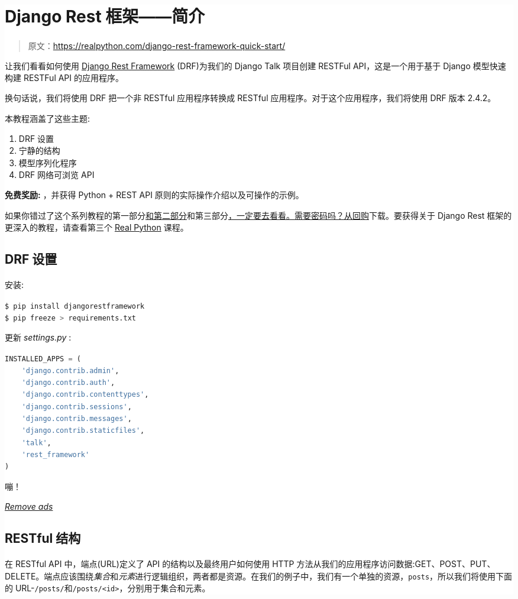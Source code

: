 # Django Rest 框架——简介

> 原文：<https://realpython.com/django-rest-framework-quick-start/>

让我们看看如何使用 [Django Rest Framework](http://www.django-rest-framework.org/) (DRF)为我们的 Django Talk 项目创建 RESTFul API，这是一个用于基于 Django 模型快速构建 RESTFul API 的应用程序。

换句话说，我们将使用 DRF 把一个非 RESTful 应用程序转换成 RESTful 应用程序。对于这个应用程序，我们将使用 DRF 版本 2.4.2。

本教程涵盖了这些主题:

1.  DRF 设置
2.  宁静的结构
3.  模型序列化程序
4.  DRF 网络可浏览 API

**免费奖励:** ，并获得 Python + REST API 原则的实际操作介绍以及可操作的示例。

如果你错过了这个系列教程的第一部分[和第二部分](https://realpython.com/django-and-ajax-form-submissions/)和第三部分[，一定要去看看。需要密码吗？从](https://realpython.com/django-and-ajax-form-submissions-more-practice/)[回购](https://github.com/realpython/django-form-fun)下载。要获得关于 Django Rest 框架的更深入的教程，请查看第三个 [Real Python](https://realpython.com/products/real-python-course/) 课程。

## DRF 设置

安装:

```py
$ pip install djangorestframework
$ pip freeze > requirements.txt
```

更新 *settings.py* :

```py
INSTALLED_APPS = (
    'django.contrib.admin',
    'django.contrib.auth',
    'django.contrib.contenttypes',
    'django.contrib.sessions',
    'django.contrib.messages',
    'django.contrib.staticfiles',
    'talk',
    'rest_framework'
)
```

嘣！

[*Remove ads*](/account/join/)

## RESTful 结构

在 RESTful API 中，端点(URL)定义了 API 的结构以及最终用户如何使用 HTTP 方法从我们的应用程序访问数据:GET、POST、PUT、DELETE。端点应该围绕*集合*和*元素*进行逻辑组织，两者都是资源。在我们的例子中，我们有一个单独的资源，`posts`，所以我们将使用下面的 URL-`/posts/`和`/posts/<id>`，分别用于集合和元素。
